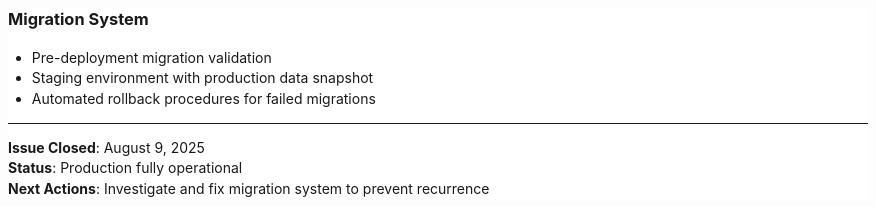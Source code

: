 ### Migration System
- Pre-deployment migration validation
- Staging environment with production data snapshot
- Automated rollback procedures for failed migrations

---

**Issue Closed**: August 9, 2025  
**Status**: Production fully operational  
**Next Actions**: Investigate and fix migration system to prevent recurrence